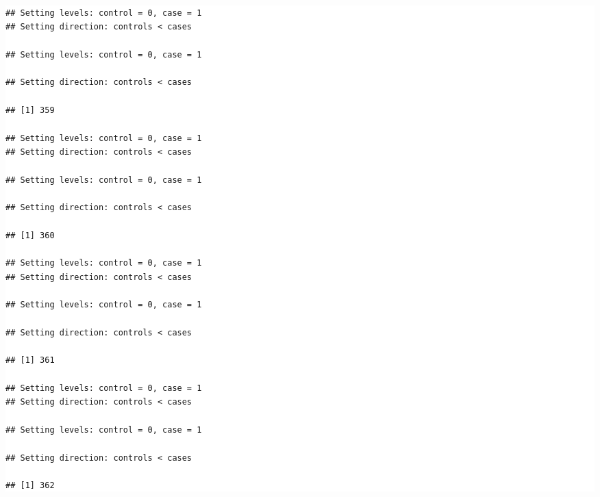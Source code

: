     ## Setting levels: control = 0, case = 1
    ## Setting direction: controls < cases

    ## Setting levels: control = 0, case = 1

    ## Setting direction: controls < cases

    ## [1] 359

    ## Setting levels: control = 0, case = 1
    ## Setting direction: controls < cases

    ## Setting levels: control = 0, case = 1

    ## Setting direction: controls < cases

    ## [1] 360

    ## Setting levels: control = 0, case = 1
    ## Setting direction: controls < cases

    ## Setting levels: control = 0, case = 1

    ## Setting direction: controls < cases

    ## [1] 361

    ## Setting levels: control = 0, case = 1
    ## Setting direction: controls < cases

    ## Setting levels: control = 0, case = 1

    ## Setting direction: controls < cases

    ## [1] 362
